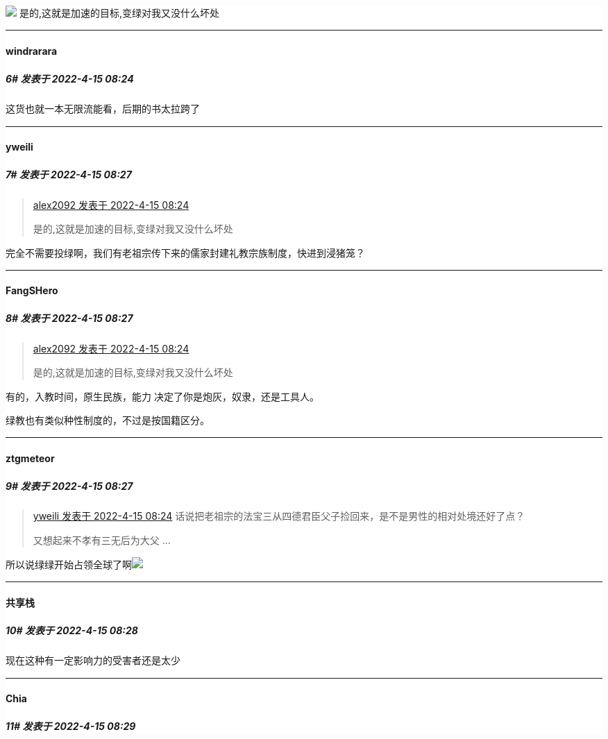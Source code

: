 <img src="https://static.saraba1st.com/image/smiley/face2017/067.png" referrerpolicy="no-referrer"> 是的,这就是加速的目标,变绿对我又没什么坏处

*****

####  windrarara  
##### 6#       发表于 2022-4-15 08:24

这货也就一本无限流能看，后期的书太拉跨了

*****

####  yweili  
##### 7#       发表于 2022-4-15 08:27

<blockquote><a href="httphttps://bbs.saraba1st.com/2b/forum.php?mod=redirect&amp;goto=findpost&amp;pid=55457172&amp;ptid=2064574" target="_blank">alex2092 发表于 2022-4-15 08:24</a>

是的,这就是加速的目标,变绿对我又没什么坏处</blockquote>
完全不需要投绿啊，我们有老祖宗传下来的儒家封建礼教宗族制度，快进到浸猪笼？

*****

####  FangSHero  
##### 8#       发表于 2022-4-15 08:27

<blockquote><a href="httphttps://bbs.saraba1st.com/2b/forum.php?mod=redirect&amp;goto=findpost&amp;pid=55457172&amp;ptid=2064574" target="_blank">alex2092 发表于 2022-4-15 08:24</a>

是的,这就是加速的目标,变绿对我又没什么坏处</blockquote>
有的，入教时间，原生民族，能力 决定了你是炮灰，奴隶，还是工具人。

绿教也有类似种性制度的，不过是按国籍区分。

*****

####  ztgmeteor  
##### 9#       发表于 2022-4-15 08:27

<blockquote><a href="httphttps://bbs.saraba1st.com/2b/forum.php?mod=redirect&amp;goto=findpost&amp;pid=55457171&amp;ptid=2064574" target="_blank">yweili 发表于 2022-4-15 08:24</a>
话说把老祖宗的法宝三从四德君臣父子捡回来，是不是男性的相对处境还好了点？

又想起来不孝有三无后为大父 ...</blockquote>
所以说绿绿开始占领全球了啊<img src="https://static.saraba1st.com/image/smiley/face2017/067.png" referrerpolicy="no-referrer">

*****

####  共享栈  
##### 10#       发表于 2022-4-15 08:28

现在这种有一定影响力的受害者还是太少

*****

####  Chia  
##### 11#       发表于 2022-4-15 08:29
